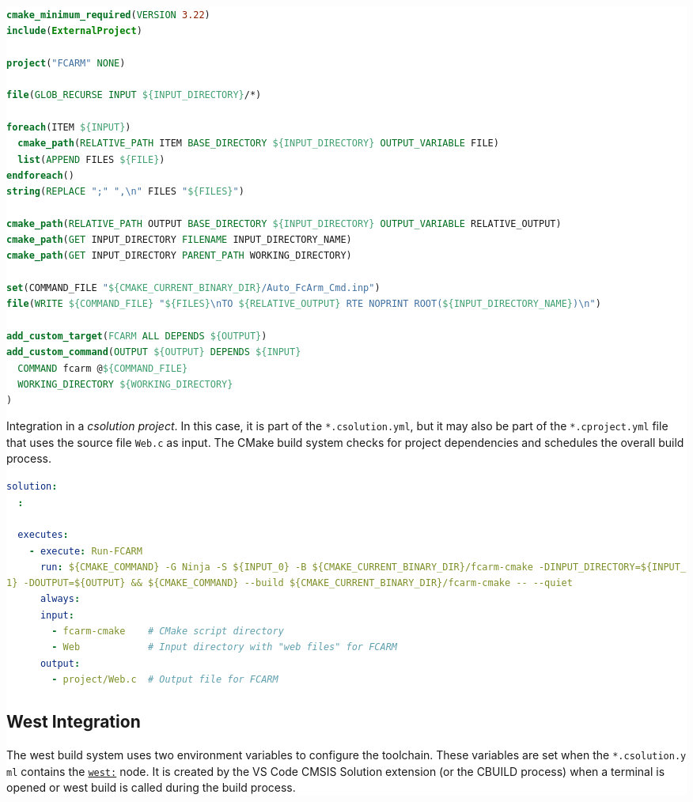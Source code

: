 ```cmake
cmake_minimum_required(VERSION 3.22)
include(ExternalProject)

project("FCARM" NONE)

file(GLOB_RECURSE INPUT ${INPUT_DIRECTORY}/*)

foreach(ITEM ${INPUT})
  cmake_path(RELATIVE_PATH ITEM BASE_DIRECTORY ${INPUT_DIRECTORY} OUTPUT_VARIABLE FILE)
  list(APPEND FILES ${FILE})
endforeach()
string(REPLACE ";" ",\n" FILES "${FILES}")

cmake_path(RELATIVE_PATH OUTPUT BASE_DIRECTORY ${INPUT_DIRECTORY} OUTPUT_VARIABLE RELATIVE_OUTPUT)
cmake_path(GET INPUT_DIRECTORY FILENAME INPUT_DIRECTORY_NAME)
cmake_path(GET INPUT_DIRECTORY PARENT_PATH WORKING_DIRECTORY)

set(COMMAND_FILE "${CMAKE_CURRENT_BINARY_DIR}/Auto_FcArm_Cmd.inp")
file(WRITE ${COMMAND_FILE} "${FILES}\nTO ${RELATIVE_OUTPUT} RTE NOPRINT ROOT(${INPUT_DIRECTORY_NAME})\n")

add_custom_target(FCARM ALL DEPENDS ${OUTPUT})
add_custom_command(OUTPUT ${OUTPUT} DEPENDS ${INPUT}
  COMMAND fcarm @${COMMAND_FILE}
  WORKING_DIRECTORY ${WORKING_DIRECTORY}
)
```

Integration in a *csolution project*. In this case, it is part of the `*.csolution.yml`, but it may also be part of the `*.cproject.yml` file that uses the source file `Web.c` as input. The CMake build system checks for project dependencies and schedules the overall build process.

```yml
solution:
  :

  executes:
    - execute: Run-FCARM
      run: ${CMAKE_COMMAND} -G Ninja -S ${INPUT_0} -B ${CMAKE_CURRENT_BINARY_DIR}/fcarm-cmake -DINPUT_DIRECTORY=${INPUT_1} -DOUTPUT=${OUTPUT} && ${CMAKE_COMMAND} --build ${CMAKE_CURRENT_BINARY_DIR}/fcarm-cmake -- --quiet
      always:
      input:
        - fcarm-cmake    # CMake script directory
        - Web            # Input directory with "web files" for FCARM
      output:
        - project/Web.c  # Output file for FCARM
```

## West Integration

The west build system uses two environment variables to configure the toolchain. These variables are set when the `*.csolution.yml` contains the [`west:`](YML-Input-Format.md#west) node. It is created by the VS Code CMSIS Solution extension (or the CBUILD process) when a terminal is opened or west 
build is called during the build process.
